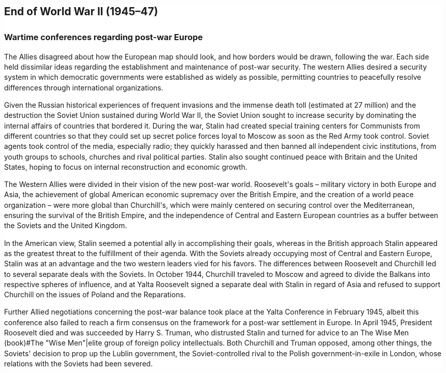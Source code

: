 End of World War II (1945–47)
-----------------------------

### Wartime conferences regarding post-war Europe

The Allies disagreed about how the European map should look, and how
borders would be drawn, following the war. Each side held dissimilar
ideas regarding the establishment and maintenance of post-war security.
The western Allies desired a security system in which democratic
governments were established as widely as possible, permitting countries
to peacefully resolve differences through international organizations.

Given the Russian historical experiences of frequent invasions and the
immense death toll (estimated at 27 million) and the destruction the
Soviet Union sustained during World War II, the Soviet Union sought to
increase security by dominating the internal affairs of countries that
bordered it. During the war, Stalin had created special training centers
for Communists from different countries so that they could set up secret
police forces loyal to Moscow as soon as the Red Army took control.
Soviet agents took control of the media, especially radio; they quickly
harassed and then banned all independent civic institutions, from youth
groups to schools, churches and rival political parties. Stalin also
sought continued peace with Britain and the United States, hoping to
focus on internal reconstruction and economic growth.

The Western Allies were divided in their vision of the new post-war
world. Roosevelt's goals – military victory in both Europe and Asia, the
achievement of global American economic supremacy over the British
Empire, and the creation of a world peace organization – were more
global than Churchill's, which were mainly centered on securing control
over the Mediterranean, ensuring the survival of the British Empire, and
the independence of Central and Eastern European countries as a buffer
between the Soviets and the United Kingdom.

In the American view, Stalin seemed a potential ally in accomplishing
their goals, whereas in the British approach Stalin appeared as the
greatest threat to the fulfillment of their agenda. With the Soviets
already occupying most of Central and Eastern Europe, Stalin was at an
advantage and the two western leaders vied for his favors. The
differences between Roosevelt and Churchill led to several separate
deals with the Soviets. In October 1944, Churchill traveled to Moscow
and agreed to divide the Balkans into respective spheres of influence,
and at Yalta Roosevelt signed a separate deal with Stalin in regard of
Asia and refused to support Churchill on the issues of Poland and the
Reparations.

Further Allied negotiations concerning the post-war balance took place
at the Yalta Conference in February 1945, albeit this conference also
failed to reach a firm consensus on the framework for a post-war
settlement in Europe. In April 1945, President Roosevelt died and was
succeeded by Harry S. Truman, who distrusted Stalin and turned for
advice to an The Wise Men (book)\#The "Wise Men"|elite group of foreign
policy intellectuals. Both Churchill and Truman opposed, among other
things, the Soviets' decision to prop up the Lublin government, the
Soviet-controlled rival to the Polish government-in-exile in London,
whose relations with the Soviets had been severed.
